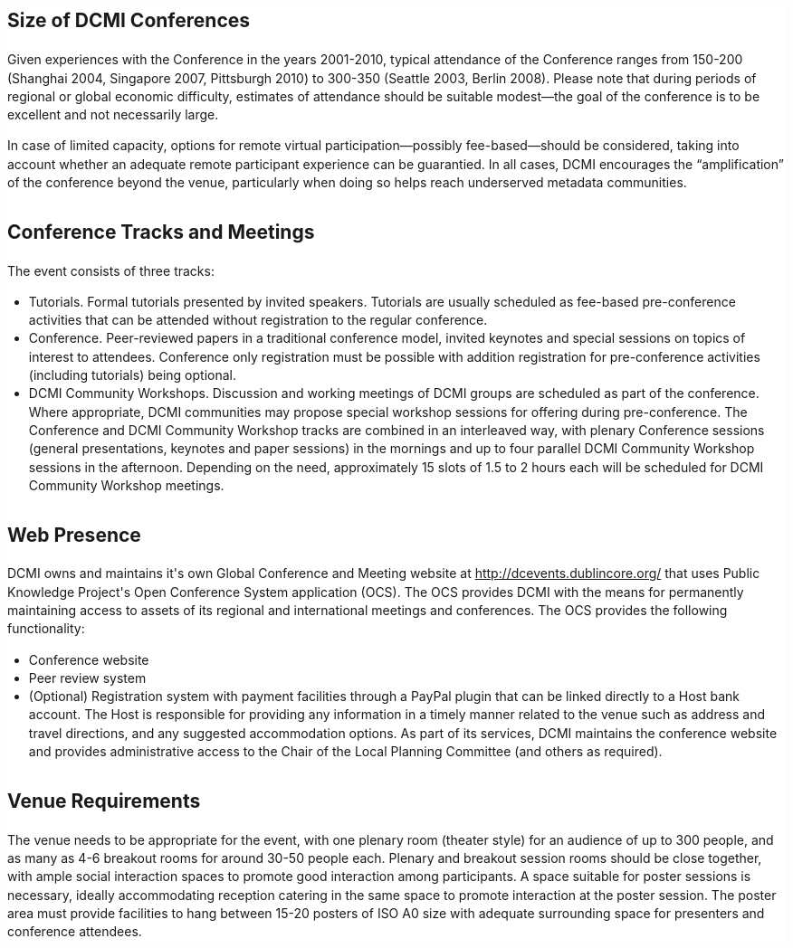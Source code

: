 ## Size of DCMI Conferences

Given experiences with the Conference in the years 2001-2010, typical attendance of the Conference ranges from 150-200 (Shanghai 2004, Singapore 2007, Pittsburgh 2010) to 300-350 (Seattle 2003, Berlin 2008). Please note that during periods of regional or global economic difficulty, estimates of attendance should be suitable modest—the goal of the conference is to be excellent and not necessarily large.

In case of limited capacity, options for remote virtual participation—possibly fee-based—should be considered, taking into account whether an adequate remote participant experience can be guarantied. In all cases, DCMI encourages the “amplification” of the conference beyond the venue, particularly when doing so helps reach underserved metadata communities.
 
## Conference Tracks and Meetings

The event consists of three tracks:

* Tutorials. Formal tutorials presented by invited speakers. Tutorials are usually scheduled as fee-based pre-conference activities that can be attended without registration to the regular conference.
* Conference. Peer-reviewed papers in a traditional conference model, invited keynotes and special sessions on topics of interest to attendees. Conference only registration must be possible with addition registration for pre-conference activities (including tutorials) being optional.
* DCMI Community Workshops. Discussion and working meetings of DCMI groups are scheduled as part of the conference. Where appropriate, DCMI communities may propose special workshop sessions for offering during pre-conference. The Conference and DCMI Community Workshop tracks are combined in an interleaved way, with plenary Conference sessions (general presentations, keynotes and paper sessions) in the mornings and up to four parallel DCMI Community Workshop sessions in the afternoon. Depending on the need, approximately 15 slots of 1.5 to 2 hours each will be scheduled for DCMI Community Workshop meetings.

## Web Presence

DCMI owns and maintains it's own Global Conference and Meeting website at http://dcevents.dublincore.org/ that uses Public Knowledge Project's Open Conference System application (OCS). The OCS provides DCMI with the means for permanently maintaining access to assets of its regional and international meetings and conferences. The OCS provides the following functionality:

* Conference website
* Peer review system
* (Optional) Registration system with payment facilities through a PayPal plugin that can be linked directly to a Host bank account. The Host is responsible for providing any information in a timely manner related to the venue such as address and travel directions, and any suggested accommodation options. As part of its services, DCMI maintains the conference website and provides administrative access to the Chair of the Local Planning Committee (and others as required).

## Venue Requirements

The venue needs to be appropriate for the event, with one plenary room (theater style) for an audience of up to 300 people, and as many as 4-6 breakout rooms for around 30-50 people each. Plenary and breakout session rooms should be close together, with ample social interaction spaces to promote good interaction among participants. A space suitable for poster sessions is necessary, ideally accommodating reception catering in the same space to promote interaction at the poster session. The poster area must provide facilities to hang between 15-20 posters of ISO A0 size with adequate surrounding space for presenters and conference attendees.
